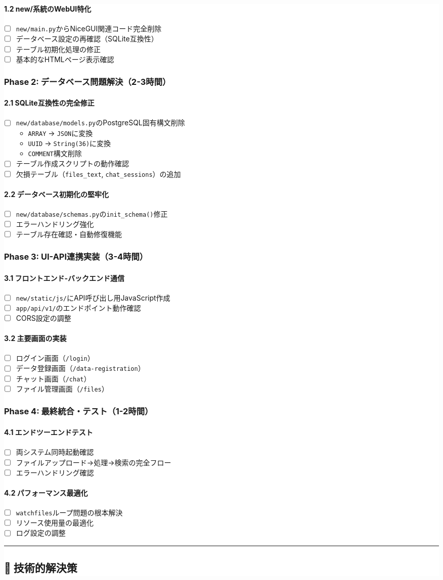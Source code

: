 #### **1.2 new/系統のWebUI特化**
- [ ] `new/main.py`からNiceGUI関連コード完全削除
- [ ] データベース設定の再確認（SQLite互換性）
- [ ] テーブル初期化処理の修正
- [ ] 基本的なHTMLページ表示確認

### **Phase 2: データベース問題解決（2-3時間）**

#### **2.1 SQLite互換性の完全修正**
- [ ] `new/database/models.py`のPostgreSQL固有構文削除
  - `ARRAY` → `JSON`に変換
  - `UUID` → `String(36)`に変換
  - `COMMENT`構文削除
- [ ] テーブル作成スクリプトの動作確認
- [ ] 欠損テーブル（`files_text`, `chat_sessions`）の追加

#### **2.2 データベース初期化の堅牢化**
- [ ] `new/database/schemas.py`の`init_schema()`修正
- [ ] エラーハンドリング強化
- [ ] テーブル存在確認・自動修復機能

### **Phase 3: UI-API連携実装（3-4時間）**

#### **3.1 フロントエンド-バックエンド通信**
- [ ] `new/static/js/`にAPI呼び出し用JavaScript作成
- [ ] `app/api/v1/`のエンドポイント動作確認
- [ ] CORS設定の調整

#### **3.2 主要画面の実装**
- [ ] ログイン画面（`/login`）
- [ ] データ登録画面（`/data-registration`）
- [ ] チャット画面（`/chat`）
- [ ] ファイル管理画面（`/files`）

### **Phase 4: 最終統合・テスト（1-2時間）**

#### **4.1 エンドツーエンドテスト**
- [ ] 両システム同時起動確認
- [ ] ファイルアップロード→処理→検索の完全フロー
- [ ] エラーハンドリング確認

#### **4.2 パフォーマンス最適化**
- [ ] `watchfiles`ループ問題の根本解決
- [ ] リソース使用量の最適化
- [ ] ログ設定の調整

---

## 🔧 **技術的解決策**
